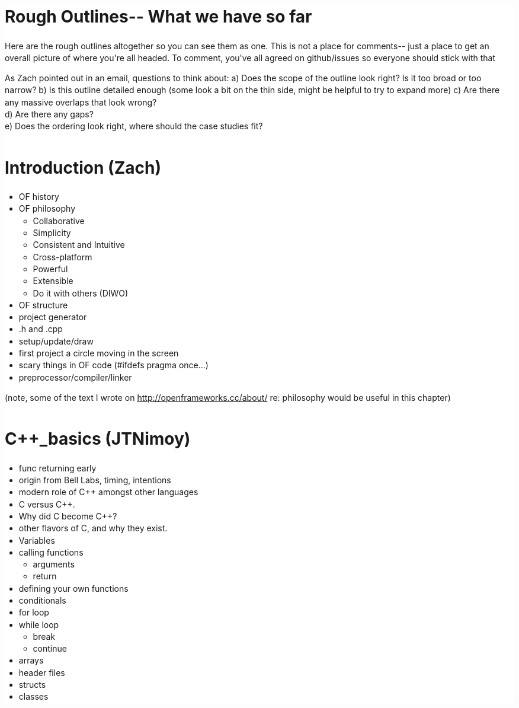Rough Outlines-- What we have so far
=========


Here are the rough outlines altogether so you can see them as one. This is not a place for comments-- just a place 
to get an overall picture of where you're all headed. To comment, you've all agreed on github/issues so everyone 
should stick with that 

As Zach pointed out in an email, questions to think about:
a) Does the scope of the outline look right?  Is it too broad or too narrow?
b) Is this outline detailed enough (some look a bit on the thin side, might be helpful to try to expand more)
c) Are there any massive overlaps that look wrong?   
d) Are there any gaps?  
e) Does the ordering look right, where should the case studies fit?  




Introduction (Zach)
=========

- OF history
- OF philosophy
  - Collaborative
  - Simplicity
  - Consistent and Intuitive
  - Cross-platform
  - Powerful
  - Extensible
  - Do it with others (DIWO)
- OF structure
- project generator
- .h and .cpp
- setup/update/draw
- first project a circle moving in the screen
- scary things in OF code (#ifdefs pragma once...)
- preprocessor/compiler/linker

(note, some of the text I wrote on http://openframeworks.cc/about/ re: philosophy would be useful in this chapter)



C++_basics (JTNimoy)
=========
- func
  returning early
- origin from Bell Labs, timing, intentions
- modern role of C++ amongst other languages
- C versus C++.
- Why did C become C++?
- other flavors of C, and why they exist.
- Variables
- calling functions
    - arguments
    - return
- defining your own functions
- conditionals
- for loop
- while loop
    - break
    - continue
- arrays
- header files
- structs
- classes